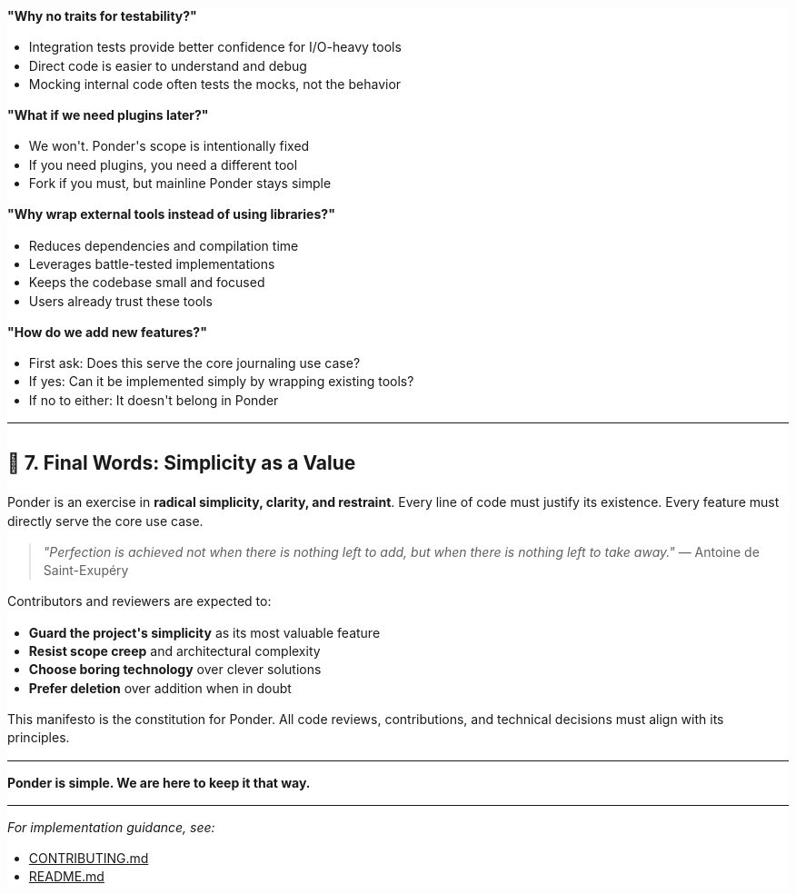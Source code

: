 **"Why no traits for testability?"**
- Integration tests provide better confidence for I/O-heavy tools
- Direct code is easier to understand and debug
- Mocking internal code often tests the mocks, not the behavior

**"What if we need plugins later?"**
- We won't. Ponder's scope is intentionally fixed
- If you need plugins, you need a different tool
- Fork if you must, but mainline Ponder stays simple

**"Why wrap external tools instead of using libraries?"**
- Reduces dependencies and compilation time
- Leverages battle-tested implementations
- Keeps the codebase small and focused
- Users already trust these tools

**"How do we add new features?"**
- First ask: Does this serve the core journaling use case?
- If yes: Can it be implemented simply by wrapping existing tools?
- If no to either: It doesn't belong in Ponder

---

## 🏁 7. Final Words: Simplicity as a Value

Ponder is an exercise in **radical simplicity, clarity, and restraint**. Every line of code must justify its existence. Every feature must directly serve the core use case.

> *"Perfection is achieved not when there is nothing left to add, but when there is nothing left to take away."* — Antoine de Saint-Exupéry

Contributors and reviewers are expected to:
- **Guard the project's simplicity** as its most valuable feature
- **Resist scope creep** and architectural complexity
- **Choose boring technology** over clever solutions
- **Prefer deletion** over addition when in doubt

This manifesto is the constitution for Ponder. All code reviews, contributions, and technical decisions must align with its principles.

---

**Ponder is simple. We are here to keep it that way.**

---

*For implementation guidance, see:*
*   [CONTRIBUTING.md](./CONTRIBUTING.md)
*   [README.md](./README.md)